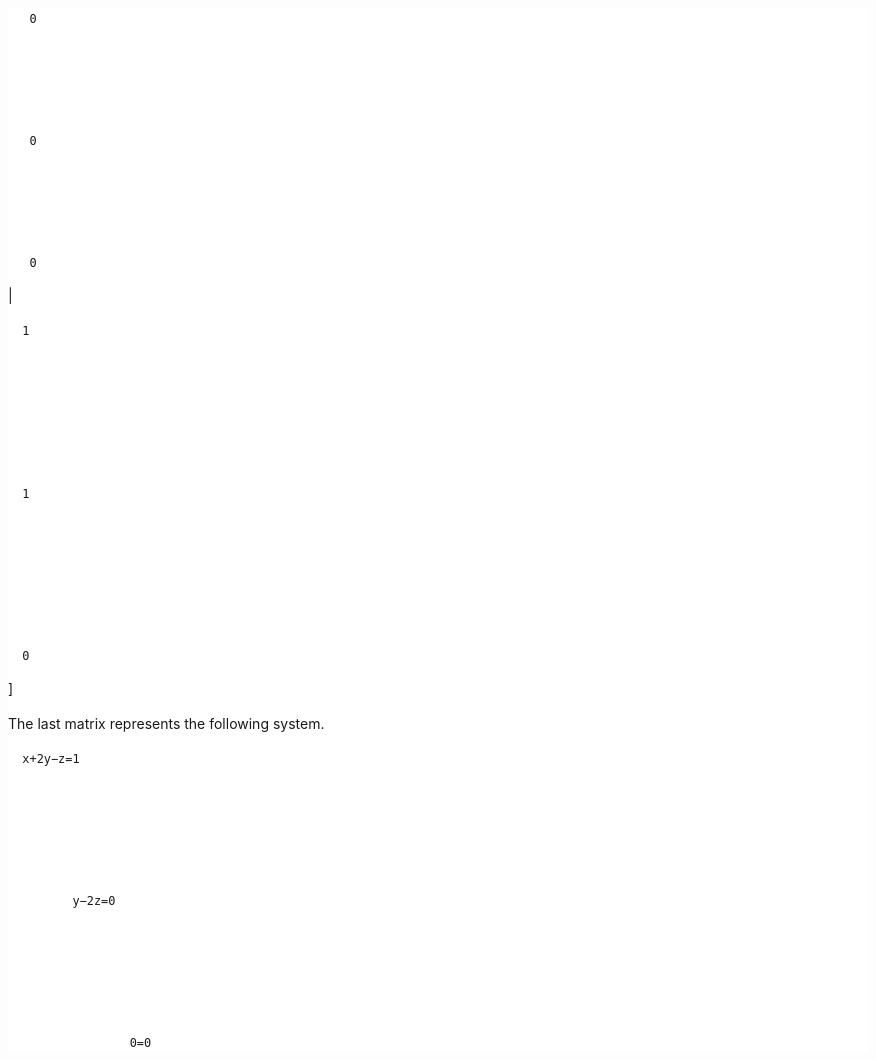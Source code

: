        
      
     
     
      
       0
      
      
       
      
      
       0
      
      
       
      
      
       0
      
      
       
      
     

    
   |
    
     
      
     
     
      1
     
    
    
     
      
     
     
      1
     
    
    
     
      
     
     
      0
     
    

   
   ]
 

The last matrix represents the following system.
   
 
  
   
    
     
      x+2y−z=1
     
    
   
   
    
     
             y−2z=0
     
    
   
   
    
     
                     0=0
     
    
   
